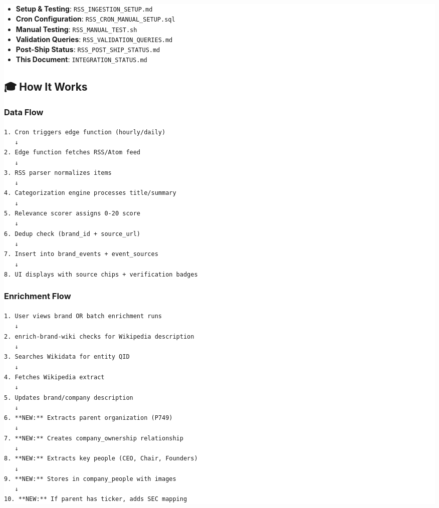 - **Setup & Testing**: `RSS_INGESTION_SETUP.md`
- **Cron Configuration**: `RSS_CRON_MANUAL_SETUP.sql`
- **Manual Testing**: `RSS_MANUAL_TEST.sh`
- **Validation Queries**: `RSS_VALIDATION_QUERIES.md`
- **Post-Ship Status**: `RSS_POST_SHIP_STATUS.md`
- **This Document**: `INTEGRATION_STATUS.md`

## 🎓 How It Works

### Data Flow
```
1. Cron triggers edge function (hourly/daily)
   ↓
2. Edge function fetches RSS/Atom feed
   ↓
3. RSS parser normalizes items
   ↓
4. Categorization engine processes title/summary
   ↓
5. Relevance scorer assigns 0-20 score
   ↓
6. Dedup check (brand_id + source_url)
   ↓
7. Insert into brand_events + event_sources
   ↓
8. UI displays with source chips + verification badges
```

### Enrichment Flow
```
1. User views brand OR batch enrichment runs
   ↓
2. enrich-brand-wiki checks for Wikipedia description
   ↓
3. Searches Wikidata for entity QID
   ↓
4. Fetches Wikipedia extract
   ↓
5. Updates brand/company description
   ↓
6. **NEW:** Extracts parent organization (P749)
   ↓
7. **NEW:** Creates company_ownership relationship
   ↓
8. **NEW:** Extracts key people (CEO, Chair, Founders)
   ↓
9. **NEW:** Stores in company_people with images
   ↓
10. **NEW:** If parent has ticker, adds SEC mapping
```
